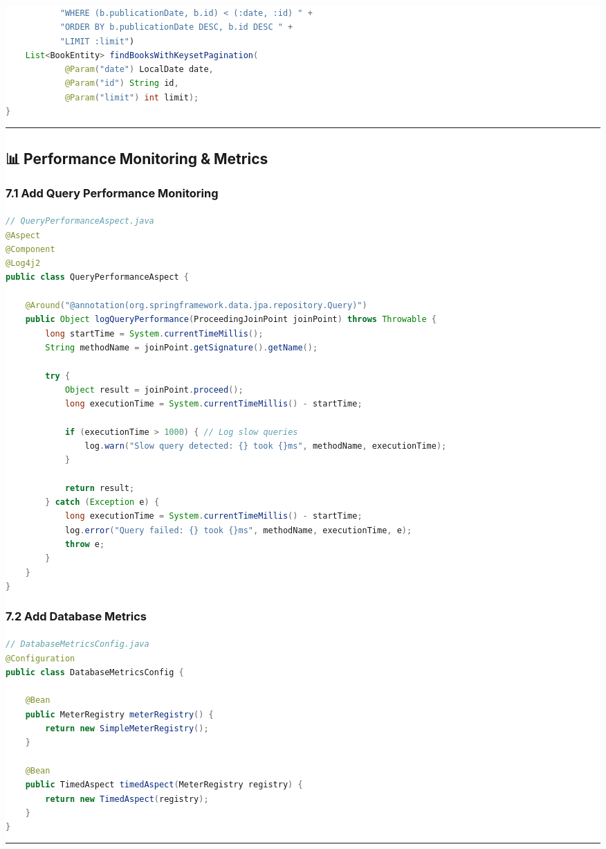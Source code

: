 ```java
           "WHERE (b.publicationDate, b.id) < (:date, :id) " +
           "ORDER BY b.publicationDate DESC, b.id DESC " +
           "LIMIT :limit")
    List<BookEntity> findBooksWithKeysetPagination(
            @Param("date") LocalDate date,
            @Param("id") String id,
            @Param("limit") int limit);
}
```

---

## 📊 **Performance Monitoring & Metrics**

### **7.1 Add Query Performance Monitoring**
```java
// QueryPerformanceAspect.java
@Aspect
@Component
@Log4j2
public class QueryPerformanceAspect {
    
    @Around("@annotation(org.springframework.data.jpa.repository.Query)")
    public Object logQueryPerformance(ProceedingJoinPoint joinPoint) throws Throwable {
        long startTime = System.currentTimeMillis();
        String methodName = joinPoint.getSignature().getName();
        
        try {
            Object result = joinPoint.proceed();
            long executionTime = System.currentTimeMillis() - startTime;
            
            if (executionTime > 1000) { // Log slow queries
                log.warn("Slow query detected: {} took {}ms", methodName, executionTime);
            }
            
            return result;
        } catch (Exception e) {
            long executionTime = System.currentTimeMillis() - startTime;
            log.error("Query failed: {} took {}ms", methodName, executionTime, e);
            throw e;
        }
    }
}
```

### **7.2 Add Database Metrics**
```java
// DatabaseMetricsConfig.java
@Configuration
public class DatabaseMetricsConfig {
    
    @Bean
    public MeterRegistry meterRegistry() {
        return new SimpleMeterRegistry();
    }
    
    @Bean
    public TimedAspect timedAspect(MeterRegistry registry) {
        return new TimedAspect(registry);
    }
}
```

---